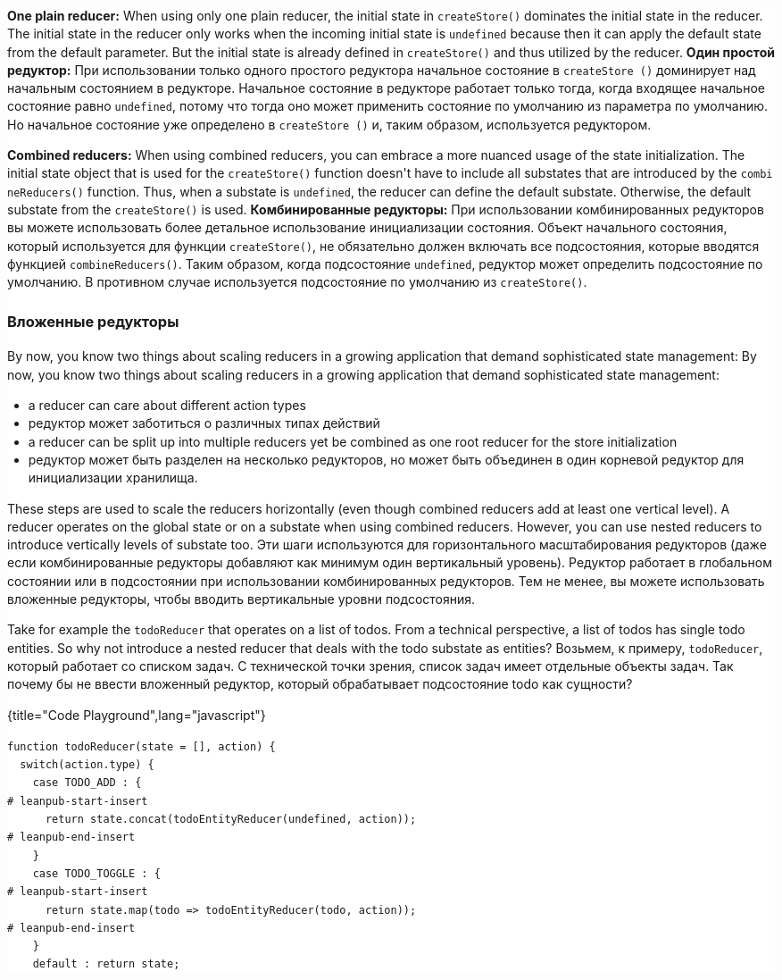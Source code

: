 **One plain reducer:** When using only one plain reducer, the initial state in `createStore()` dominates the initial state in the reducer. The initial state in the reducer only works when the incoming initial state is `undefined` because then it can apply the default state from the default parameter. But the initial state is already defined in `createStore()` and thus utilized by the reducer.
**Один простой редуктор:** При использовании только одного простого редуктора начальное состояние в `createStore ()` доминирует над начальным состоянием в редукторе. Начальное состояние в редукторе работает только тогда, когда входящее начальное состояние равно `undefined`, потому что тогда оно может применить состояние по умолчанию из параметра по умолчанию. Но начальное состояние уже определено в `createStore ()` и, таким образом, используется редуктором.

**Combined reducers:** When using combined reducers, you can embrace a more nuanced usage of the state initialization. The initial state object that is used for the `createStore()` function doesn't have to include all substates that are introduced by the `combineReducers()` function. Thus, when a substate is `undefined`, the reducer can define the default substate. Otherwise, the default substate from the `createStore()` is used.
**Комбинированные редукторы:** При использовании комбинированных редукторов вы можете использовать более детальное использование инициализации состояния. Объект начального состояния, который используется для функции `createStore()`, не обязательно должен включать все подсостояния, которые вводятся функцией `combineReducers()`. Таким образом, когда подсостояние `undefined`, редуктор может определить подсостояние по умолчанию. В противном случае используется подсостояние по умолчанию из `createStore()`.

### Вложенные редукторы

By now, you know two things about scaling reducers in a growing application that demand sophisticated state management:
By now, you know two things about scaling reducers in a growing application that demand sophisticated state management:

* a reducer can care about different action types
* редуктор может заботиться о различных типах действий
* a reducer can be split up into multiple reducers yet be combined as one root reducer for the store initialization
* редуктор может быть разделен на несколько редукторов, но может быть объединен в один корневой редуктор для инициализации хранилища.

These steps are used to scale the reducers horizontally (even though combined reducers add at least one vertical level). A reducer operates on the global state or on a substate when using combined reducers. However, you can use nested reducers to introduce vertically levels of substate too.
Эти шаги используются для горизонтального масштабирования редукторов (даже если комбинированные редукторы добавляют как минимум один вертикальный уровень). Редуктор работает в глобальном состоянии или в подсостоянии при использовании комбинированных редукторов. Тем не менее, вы можете использовать вложенные редукторы, чтобы вводить вертикальные уровни подсостояния.

Take for example the `todoReducer` that operates on a list of todos. From a technical perspective, a list of todos has single todo entities. So why not introduce a nested reducer that deals with the todo substate as entities?
Возьмем, к примеру, `todoReducer`, который работает со списком задач. С технической точки зрения, список задач имеет отдельные объекты задач. Так почему бы не ввести вложенный редуктор, который обрабатывает подсостояние todo как сущности?

{title="Code Playground",lang="javascript"}
~~~~~~~~
function todoReducer(state = [], action) {
  switch(action.type) {
    case TODO_ADD : {
# leanpub-start-insert
      return state.concat(todoEntityReducer(undefined, action));
# leanpub-end-insert
    }
    case TODO_TOGGLE : {
# leanpub-start-insert
      return state.map(todo => todoEntityReducer(todo, action));
# leanpub-end-insert
    }
    default : return state;
~~~~~~~~